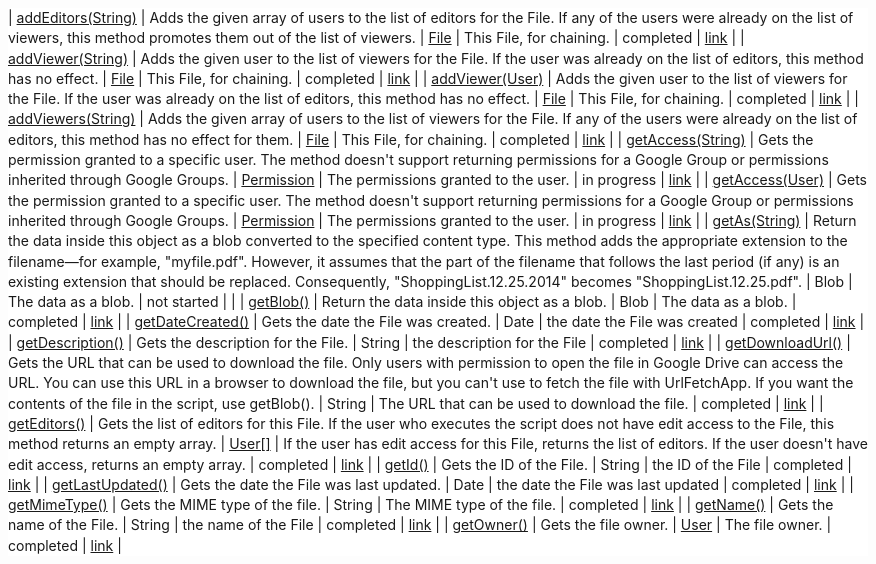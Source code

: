 | [addEditors(String)](https://developers.google.com/apps-script/reference/drive/file#addEditors(String)) | Adds the given array of users to the list of editors for the File. If any of the users were already on the list of viewers, this method promotes them out of the list of viewers. | [File](#class-file) | This File, for chaining. | completed | [link](../src/services/driveapp/fakedrivemeta.js#L397) |
| [addViewer(String)](https://developers.google.com/apps-script/reference/drive/file#addViewer(String)) | Adds the given user to the list of viewers for the File. If the user was already on the list of editors, this method has no effect. | [File](#class-file) | This File, for chaining. | completed | [link](../src/services/driveapp/fakedrivemeta.js#L362) |
| [addViewer(User)](https://developers.google.com/apps-script/reference/drive/file#addViewer(User)) | Adds the given user to the list of viewers for the File. If the user was already on the list of editors, this method has no effect. | [File](#class-file) | This File, for chaining. | completed | [link](../src/services/driveapp/fakedrivemeta.js#L362) |
| [addViewers(String)](https://developers.google.com/apps-script/reference/drive/file#addViewers(String)) | Adds the given array of users to the list of viewers for the File. If any of the users were already on the list of editors, this method has no effect for them. | [File](#class-file) | This File, for chaining. | completed | [link](../src/services/driveapp/fakedrivemeta.js#L362) |
| [getAccess(String)](https://developers.google.com/apps-script/reference/drive/file#getAccess(String)) | Gets the permission granted to a specific user. The method doesn't support returning permissions for a Google Group or permissions inherited through Google Groups. | [Permission](#enum-permission) | The permissions granted to the user. | in progress | [link](../src/services/driveapp/fakedrivemeta.js#L348) |
| [getAccess(User)](https://developers.google.com/apps-script/reference/drive/file#getAccess(User)) | Gets the permission granted to a specific user. The method doesn't support returning permissions for a Google Group or permissions inherited through Google Groups. | [Permission](#enum-permission) | The permissions granted to the user. | in progress | [link](../src/services/driveapp/fakedrivemeta.js#L348) |
| [getAs(String)](https://developers.google.com/apps-script/reference/drive/file#getAs(String)) | Return the data inside this object as a blob converted to the specified content type. This method adds the appropriate extension to the filename—for example, "myfile.pdf". However, it assumes that the part of the filename that follows the last period (if any) is an existing extension that should be replaced. Consequently, "ShoppingList.12.25.2014" becomes "ShoppingList.12.25.pdf". | Blob | The data as a blob. | not started |  |
| [getBlob()](https://developers.google.com/apps-script/reference/drive/file#getBlob()) | Return the data inside this object as a blob. | Blob | The data as a blob. | completed | [link](../src/services/driveapp/fakedrivefile.js#L44) |
| [getDateCreated()](https://developers.google.com/apps-script/reference/drive/file#getDateCreated()) | Gets the date the File was created. | Date | the date the File was created | completed | [link](../src/services/driveapp/fakedrivemeta.js#L147) |
| [getDescription()](https://developers.google.com/apps-script/reference/drive/file#getDescription()) | Gets the description for the File. | String | the description for the File | completed | [link](../src/services/driveapp/fakedrivemeta.js#L141) |
| [getDownloadUrl()](https://developers.google.com/apps-script/reference/drive/file#getDownloadUrl()) | Gets the URL that can be used to download the file. Only users with permission to open the file in Google Drive can access the URL. You can use this URL in a browser to download the file, but you can't use to fetch the file with UrlFetchApp. If you want the contents of the file in the script, use getBlob(). | String | The URL that can be used to download the file. | completed | [link](../src/services/driveapp/fakedrivefile.js#L67) |
| [getEditors()](https://developers.google.com/apps-script/reference/drive/file#getEditors()) | Gets the list of editors for this File. If the user who executes the script does not have edit access to the File, this method returns an empty array. | [User[]](#class-user) | If the user has edit access for this File, returns the list of editors. If the user doesn't have edit access, returns an empty array. | completed | [link](../src/services/driveapp/fakedrivemeta.js#L189) |
| [getId()](https://developers.google.com/apps-script/reference/drive/file#getId()) | Gets the ID of the File. | String | the ID of the File | completed | [link](../src/services/driveapp/fakedrivefile.js#L46) |
| [getLastUpdated()](https://developers.google.com/apps-script/reference/drive/file#getLastUpdated()) | Gets the date the File was last updated. | Date | the date the File was last updated | completed | [link](../src/services/driveapp/fakedrivemeta.js#L137) |
| [getMimeType()](https://developers.google.com/apps-script/reference/drive/file#getMimeType()) | Gets the MIME type of the file. | String | The MIME type of the file. | completed | [link](../src/services/driveapp/fakedrivefile.js#L37) |
| [getName()](https://developers.google.com/apps-script/reference/drive/file#getName()) | Gets the name of the File. | String | the name of the File | completed | [link](../src/services/driveapp/fakedrivefile.js#L48) |
| [getOwner()](https://developers.google.com/apps-script/reference/drive/file#getOwner()) | Gets the file owner. | [User](#class-user) | The file owner. | completed | [link](../src/services/driveapp/fakedrivemeta.js#L170) |